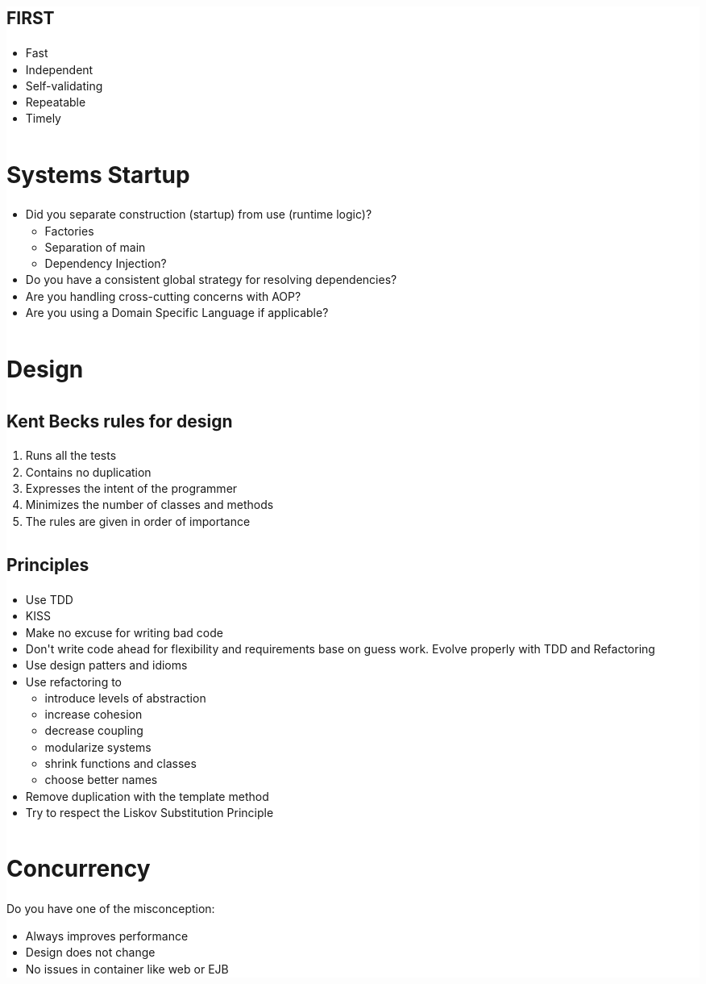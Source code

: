 ## FIRST
 * Fast
 * Independent
 * Self-validating
 * Repeatable
 * Timely

# Systems Startup
 * Did you separate construction (startup) from use (runtime logic)?
   * Factories
   * Separation of main
   * Dependency Injection?
 * Do you have a consistent global strategy for resolving dependencies?
 * Are you handling cross-cutting concerns with AOP?
 * Are you using a Domain Specific Language if applicable?


# Design

## Kent Becks rules for design
 1. Runs all the tests
 1. Contains no duplication
 1. Expresses the intent of the programmer
 1. Minimizes the number of classes and methods
 1. The rules are given in order of importance

## Principles
 * Use TDD
 * KISS
 * Make no excuse for writing bad code
 * Don't write code ahead for flexibility and requirements base on guess work. Evolve properly with TDD and Refactoring
 * Use design patters and idioms
 * Use refactoring to
   * introduce levels of abstraction
   * increase cohesion
   * decrease coupling
   * modularize systems
   * shrink functions and classes
   * choose better names
 * Remove duplication with the template method
 * Try to respect the Liskov Substitution Principle

# Concurrency

Do you have one of the misconception:
 * Always improves performance
 * Design does not change
 * No issues in container like web or EJB

